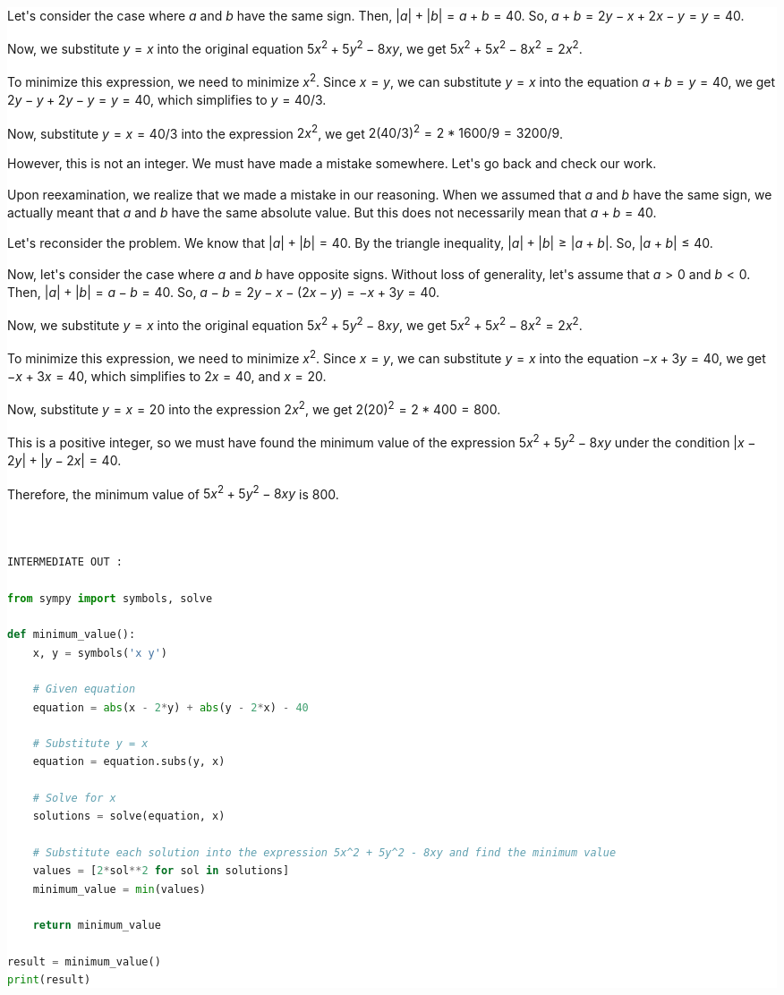 Let's consider the case where $a$ and $b$ have the same sign. Then, $|a| + |b| = a + b = 40$. So, $a + b = 2y - x + 2x - y = y = 40$.

Now, we substitute $y = x$ into the original equation $5x^2 + 5y^2 - 8xy$, we get $5x^2 + 5x^2 - 8x^2 = 2x^2$.

To minimize this expression, we need to minimize $x^2$. Since $x = y$, we can substitute $y = x$ into the equation $a + b = y = 40$, we get $2y - y + 2y - y = y = 40$, which simplifies to $y = 40/3$.

Now, substitute $y = x = 40/3$ into the expression $2x^2$, we get $2(40/3)^2 = 2 * 1600/9 = 3200/9$.

However, this is not an integer. We must have made a mistake somewhere. Let's go back and check our work.

Upon reexamination, we realize that we made a mistake in our reasoning. When we assumed that $a$ and $b$ have the same sign, we actually meant that $a$ and $b$ have the same absolute value. But this does not necessarily mean that $a + b = 40$.

Let's reconsider the problem. We know that $|a| + |b| = 40$. By the triangle inequality, $|a| + |b| \geq |a + b|$. So, $|a + b| \leq 40$.

Now, let's consider the case where $a$ and $b$ have opposite signs. Without loss of generality, let's assume that $a > 0$ and $b < 0$. Then, $|a| + |b| = a - b = 40$. So, $a - b = 2y - x - (2x - y) = -x + 3y = 40$.

Now, we substitute $y = x$ into the original equation $5x^2 + 5y^2 - 8xy$, we get $5x^2 + 5x^2 - 8x^2 = 2x^2$.

To minimize this expression, we need to minimize $x^2$. Since $x = y$, we can substitute $y = x$ into the equation $-x + 3y = 40$, we get $-x + 3x = 40$, which simplifies to $2x = 40$, and $x = 20$.

Now, substitute $y = x = 20$ into the expression $2x^2$, we get $2(20)^2 = 2 * 400 = 800$.

This is a positive integer, so we must have found the minimum value of the expression $5x^2 + 5y^2 - 8xy$ under the condition $|x - 2y| + |y - 2x| = 40$.

Therefore, the minimum value of $5x^2 + 5y^2 - 8xy$ is 800.

```python


INTERMEDIATE OUT :

from sympy import symbols, solve

def minimum_value():
    x, y = symbols('x y')

    # Given equation
    equation = abs(x - 2*y) + abs(y - 2*x) - 40

    # Substitute y = x
    equation = equation.subs(y, x)

    # Solve for x
    solutions = solve(equation, x)

    # Substitute each solution into the expression 5x^2 + 5y^2 - 8xy and find the minimum value
    values = [2*sol**2 for sol in solutions]
    minimum_value = min(values)

    return minimum_value

result = minimum_value()
print(result)
```

